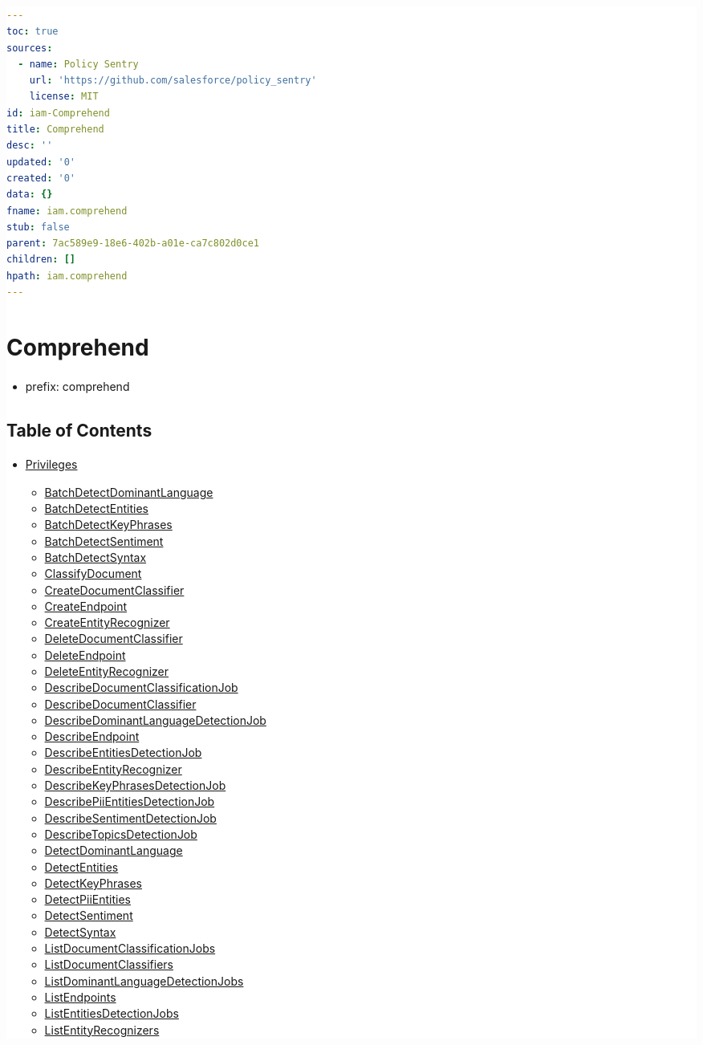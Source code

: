 ```yaml
---
toc: true
sources:
  - name: Policy Sentry
    url: 'https://github.com/salesforce/policy_sentry'
    license: MIT
id: iam-Comprehend
title: Comprehend
desc: ''
updated: '0'
created: '0'
data: {}
fname: iam.comprehend
stub: false
parent: 7ac589e9-18e6-402b-a01e-ca7c802d0ce1
children: []
hpath: iam.comprehend
---
```

# Comprehend

- prefix: comprehend

## Table of Contents

- [Privileges](#privileges)

  - [BatchDetectDominantLanguage](#batchdetectdominantlanguage)
  - [BatchDetectEntities](#batchdetectentities)
  - [BatchDetectKeyPhrases](#batchdetectkeyphrases)
  - [BatchDetectSentiment](#batchdetectsentiment)
  - [BatchDetectSyntax](#batchdetectsyntax)
  - [ClassifyDocument](#classifydocument)
  - [CreateDocumentClassifier](#createdocumentclassifier)
  - [CreateEndpoint](#createendpoint)
  - [CreateEntityRecognizer](#createentityrecognizer)
  - [DeleteDocumentClassifier](#deletedocumentclassifier)
  - [DeleteEndpoint](#deleteendpoint)
  - [DeleteEntityRecognizer](#deleteentityrecognizer)
  - [DescribeDocumentClassificationJob](#describedocumentclassificationjob)
  - [DescribeDocumentClassifier](#describedocumentclassifier)
  - [DescribeDominantLanguageDetectionJob](#describedominantlanguagedetectionjob)
  - [DescribeEndpoint](#describeendpoint)
  - [DescribeEntitiesDetectionJob](#describeentitiesdetectionjob)
  - [DescribeEntityRecognizer](#describeentityrecognizer)
  - [DescribeKeyPhrasesDetectionJob](#describekeyphrasesdetectionjob)
  - [DescribePiiEntitiesDetectionJob](#describepiientitiesdetectionjob)
  - [DescribeSentimentDetectionJob](#describesentimentdetectionjob)
  - [DescribeTopicsDetectionJob](#describetopicsdetectionjob)
  - [DetectDominantLanguage](#detectdominantlanguage)
  - [DetectEntities](#detectentities)
  - [DetectKeyPhrases](#detectkeyphrases)
  - [DetectPiiEntities](#detectpiientities)
  - [DetectSentiment](#detectsentiment)
  - [DetectSyntax](#detectsyntax)
  - [ListDocumentClassificationJobs](#listdocumentclassificationjobs)
  - [ListDocumentClassifiers](#listdocumentclassifiers)
  - [ListDominantLanguageDetectionJobs](#listdominantlanguagedetectionjobs)
  - [ListEndpoints](#listendpoints)
  - [ListEntitiesDetectionJobs](#listentitiesdetectionjobs)
  - [ListEntityRecognizers](#listentityrecognizers)